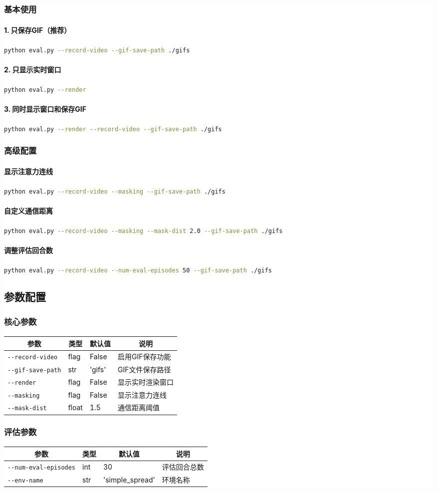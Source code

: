 ### 基本使用

#### 1. 只保存GIF（推荐）
```bash
python eval.py --record-video --gif-save-path ./gifs
```

#### 2. 只显示实时窗口
```bash
python eval.py --render
```

#### 3. 同时显示窗口和保存GIF
```bash
python eval.py --render --record-video --gif-save-path ./gifs
```

### 高级配置

#### 显示注意力连线
```bash
python eval.py --record-video --masking --gif-save-path ./gifs
```

#### 自定义通信距离
```bash
python eval.py --record-video --masking --mask-dist 2.0 --gif-save-path ./gifs
```

#### 调整评估回合数
```bash
python eval.py --record-video --num-eval-episodes 50 --gif-save-path ./gifs
```

## 参数配置

### 核心参数

| 参数 | 类型 | 默认值 | 说明 |
|------|------|--------|------|
| `--record-video` | flag | False | 启用GIF保存功能 |
| `--gif-save-path` | str | 'gifs' | GIF文件保存路径 |
| `--render` | flag | False | 显示实时渲染窗口 |
| `--masking` | flag | False | 显示注意力连线 |
| `--mask-dist` | float | 1.5 | 通信距离阈值 |

### 评估参数

| 参数 | 类型 | 默认值 | 说明 |
|------|------|--------|------|
| `--num-eval-episodes` | int | 30 | 评估回合总数 |
| `--env-name` | str | 'simple_spread' | 环境名称 |
